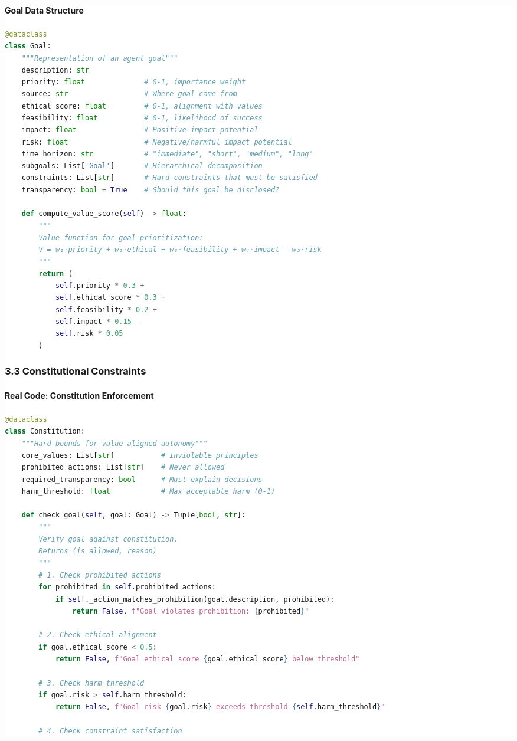 
#### Goal Data Structure

```python
@dataclass
class Goal:
    """Representation of an agent goal"""
    description: str
    priority: float              # 0-1, importance weight
    source: str                  # Where goal came from
    ethical_score: float         # 0-1, alignment with values
    feasibility: float           # 0-1, likelihood of success
    impact: float                # Positive impact potential
    risk: float                  # Negative/harmful impact potential
    time_horizon: str            # "immediate", "short", "medium", "long"
    subgoals: List['Goal']       # Hierarchical decomposition
    constraints: List[str]       # Hard constraints that must be satisfied
    transparency: bool = True    # Should this goal be disclosed?

    def compute_value_score(self) -> float:
        """
        Value function for goal prioritization:
        V = w₁·priority + w₂·ethical + w₃·feasibility + w₄·impact - w₅·risk
        """
        return (
            self.priority * 0.3 +
            self.ethical_score * 0.3 +
            self.feasibility * 0.2 +
            self.impact * 0.15 -
            self.risk * 0.05
        )
```

### 3.3 Constitutional Constraints

#### Real Code: Constitution Enforcement

```python
@dataclass
class Constitution:
    """Hard bounds for value-aligned autonomy"""
    core_values: List[str]           # Inviolable principles
    prohibited_actions: List[str]    # Never allowed
    required_transparency: bool      # Must explain decisions
    harm_threshold: float            # Max acceptable harm (0-1)

    def check_goal(self, goal: Goal) -> Tuple[bool, str]:
        """
        Verify goal against constitution.
        Returns (is_allowed, reason)
        """
        # 1. Check prohibited actions
        for prohibited in self.prohibited_actions:
            if self._action_matches_prohibition(goal.description, prohibited):
                return False, f"Goal violates prohibition: {prohibited}"

        # 2. Check ethical alignment
        if goal.ethical_score < 0.5:
            return False, f"Goal ethical score {goal.ethical_score} below threshold"

        # 3. Check harm threshold
        if goal.risk > self.harm_threshold:
            return False, f"Goal risk {goal.risk} exceeds threshold {self.harm_threshold}"

        # 4. Check constraint satisfaction
```